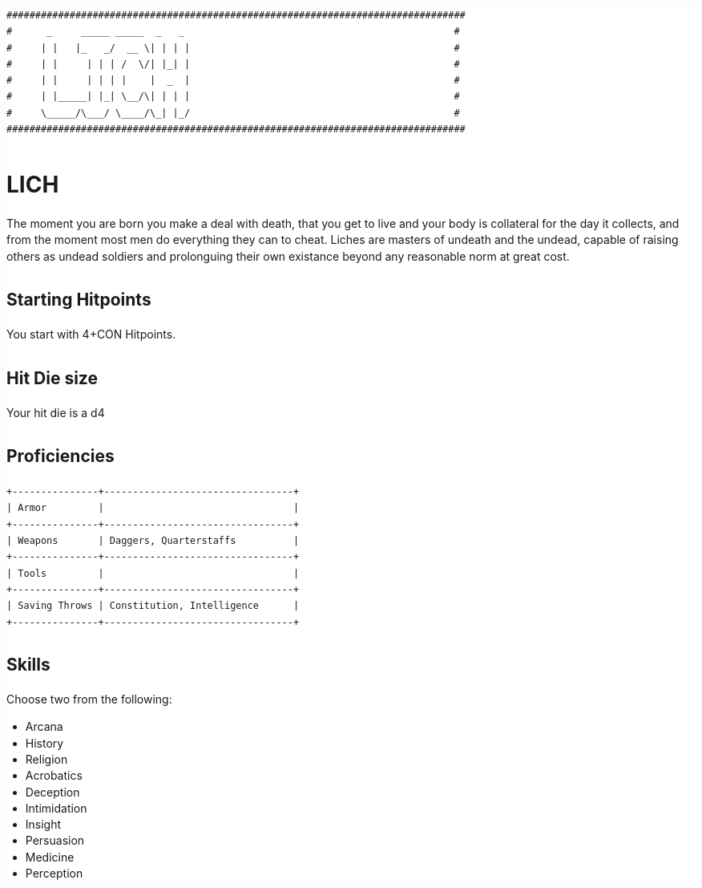 ```
################################################################################
#      _     _____ _____  _   _                                               #
#     | |   |_   _/  __ \| | | |                                              #
#     | |     | | | /  \/| |_| |                                              #
#     | |     | | | |    |  _  |                                              #
#     | |_____| |_| \__/\| | | |                                              #
#     \_____/\___/ \____/\_| |_/                                              #
################################################################################
```
# LICH
The moment you are born you make a deal with death, that you get to live
and your body is collateral for the day it collects, and from the moment most 
men do everything they can to cheat. Liches are masters of undeath and the 
undead, capable of raising others as undead soldiers and prolonguing their own
existance beyond any reasonable norm at great cost.

## Starting Hitpoints
You start with 4+CON Hitpoints.

## Hit Die size
Your hit die is a d4

## Proficiencies
```
+---------------+---------------------------------+
| Armor         |                                 |
+---------------+---------------------------------+
| Weapons       | Daggers, Quarterstaffs          |
+---------------+---------------------------------+
| Tools         |                                 |
+---------------+---------------------------------+
| Saving Throws | Constitution, Intelligence      |
+---------------+---------------------------------+
```

## Skills
Choose two from the following:
- Arcana
- History
- Religion
- Acrobatics
- Deception
- Intimidation
- Insight
- Persuasion
- Medicine
- Perception
